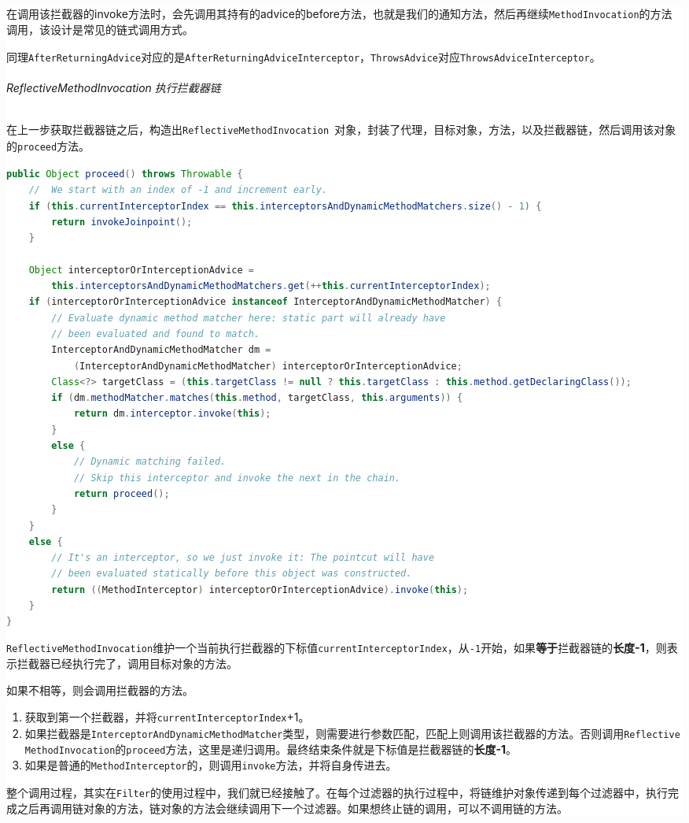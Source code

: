 在调用该拦截器的invoke方法时，会先调用其持有的advice的before方法，也就是我们的通知方法，然后再继续`MethodInvocation`的方法调用，该设计是常见的链式调用方式。

同理`AfterReturningAdvice`对应的是`AfterReturningAdviceInterceptor`，`ThrowsAdvice`对应`ThrowsAdviceInterceptor`。

###### ReflectiveMethodInvocation 执行拦截器链

在上一步获取拦截器链之后，构造出`ReflectiveMethodInvocation `对象，封装了代理，目标对象，方法，以及拦截器链，然后调用该对象的`proceed`方法。

```java
public Object proceed() throws Throwable {
    //	We start with an index of -1 and increment early.
    if (this.currentInterceptorIndex == this.interceptorsAndDynamicMethodMatchers.size() - 1) {
        return invokeJoinpoint();
    }

    Object interceptorOrInterceptionAdvice =
        this.interceptorsAndDynamicMethodMatchers.get(++this.currentInterceptorIndex);
    if (interceptorOrInterceptionAdvice instanceof InterceptorAndDynamicMethodMatcher) {
        // Evaluate dynamic method matcher here: static part will already have
        // been evaluated and found to match.
        InterceptorAndDynamicMethodMatcher dm =
            (InterceptorAndDynamicMethodMatcher) interceptorOrInterceptionAdvice;
        Class<?> targetClass = (this.targetClass != null ? this.targetClass : this.method.getDeclaringClass());
        if (dm.methodMatcher.matches(this.method, targetClass, this.arguments)) {
            return dm.interceptor.invoke(this);
        }
        else {
            // Dynamic matching failed.
            // Skip this interceptor and invoke the next in the chain.
            return proceed();
        }
    }
    else {
        // It's an interceptor, so we just invoke it: The pointcut will have
        // been evaluated statically before this object was constructed.
        return ((MethodInterceptor) interceptorOrInterceptionAdvice).invoke(this);
    }
}
```

`ReflectiveMethodInvocation`维护一个当前执行拦截器的下标值`currentInterceptorIndex`，从`-1`开始，如果**等于**拦截器链的**长度-1**，则表示拦截器已经执行完了，调用目标对象的方法。

如果不相等，则会调用拦截器的方法。

1. 获取到第一个拦截器，并将`currentInterceptorIndex`+1。
2. 如果拦截器是`InterceptorAndDynamicMethodMatcher`类型，则需要进行参数匹配，匹配上则调用该拦截器的方法。否则调用`ReflectiveMethodInvocation`的`proceed`方法，这里是递归调用。最终结束条件就是下标值是拦截器链的**长度-1**。
3. 如果是普通的`MethodInterceptor`的，则调用`invoke`方法，并将自身传进去。

整个调用过程，其实在`Filter`的使用过程中，我们就已经接触了。在每个过滤器的执行过程中，将链维护对象传递到每个过滤器中，执行完成之后再调用链对象的方法，链对象的方法会继续调用下一个过滤器。如果想终止链的调用，可以不调用链的方法。

